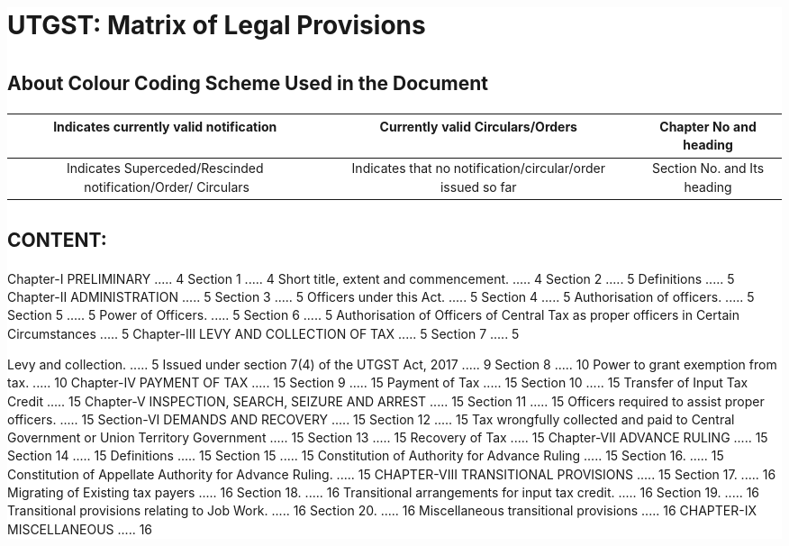 # UTGST: Matrix of Legal Provisions

## About Colour Coding Scheme Used in the Document

|             Indicates currently valid notification             |  |              Currently valid Circulars/Orders              |  |   Chapter No and heading   |
| :------------------------------------------------------------: | :-: | :---------------------------------------------------------: | :-: | :-------------------------: |
| Indicates Superceded/Rescinded  notification/Order/ Circulars |  | Indicates that no notification/circular/order issued so far |  | Section No. and Its heading |

## CONTENT:

Chapter-I PRELIMINARY ..... 4
Section 1 ..... 4
Short title, extent and commencement. ..... 4
Section 2 ..... 5
Definitions ..... 5
Chapter-II ADMINISTRATION ..... 5
Section 3 ..... 5
Officers under this Act. ..... 5
Section 4 ..... 5
Authorisation of officers. ..... 5
Section 5 ..... 5
Power of Officers. ..... 5
Section 6 ..... 5
Authorisation of Officers of Central Tax as proper officers in Certain Circumstances ..... 5
Chapter-III LEVY AND COLLECTION OF TAX ..... 5
Section 7 ..... 5

Levy and collection. ..... 5
Issued under section 7(4) of the UTGST Act, 2017 ..... 9
Section 8 ..... 10
Power to grant exemption from tax. ..... 10
Chapter-IV PAYMENT OF TAX ..... 15
Section 9 ..... 15
Payment of Tax ..... 15
Section 10 ..... 15
Transfer of Input Tax Credit ..... 15
Chapter-V INSPECTION, SEARCH, SEIZURE AND ARREST ..... 15
Section 11 ..... 15
Officers required to assist proper officers. ..... 15
Section-VI DEMANDS AND RECOVERY ..... 15
Section 12 ..... 15
Tax wrongfully collected and paid to Central Government or Union Territory Government ..... 15
Section 13 ..... 15
Recovery of Tax ..... 15
Chapter-VII ADVANCE RULING ..... 15
Section 14 ..... 15
Definitions ..... 15
Section 15 ..... 15
Constitution of Authority for Advance Ruling ..... 15
Section 16. ..... 15
Constitution of Appellate Authority for Advance Ruling. ..... 15
CHAPTER-VIII TRANSITIONAL PROVISIONS ..... 15
Section 17. ..... 16
Migrating of Existing tax payers ..... 16
Section 18. ..... 16
Transitional arrangements for input tax credit. ..... 16
Section 19. ..... 16
Transitional provisions relating to Job Work. ..... 16
Section 20. ..... 16
Miscellaneous transitional provisions ..... 16
CHAPTER-IX MISCELLANEOUS ..... 16